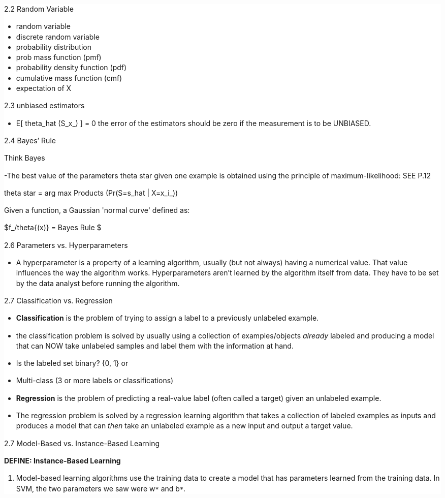 2.2 Random Variable

- random variable
- discrete random variable
- probability distribution
- prob mass function (pmf)
- probability density function (pdf)
- cumulative mass function (cmf)
- expectation of X

2.3 unbiased estimators

- E[ theta_hat (S_x_) ] = 0
the error of the estimators should be zero if the measurement is to be UNBIASED.


2.4 Bayes’ Rule

Think Bayes

-The best value of the parameters theta star given one example is obtained using the principle of maximum-likelihood: SEE P.12

theta star = arg max Products (Pr(S=s_hat | X=x_i_))

Given a function, a Gaussian 'normal curve' defined as:

$f_/theta{(x)} = Bayes Rule $

2.6 Parameters vs. Hyperparameters

- A hyperparameter is a property of a learning algorithm, usually (but not always) having a numerical value. That value influences the way the algorithm works. Hyperparameters aren’t
learned by the algorithm itself from data. They have to be set by the data analyst before running the algorithm.

2.7 Classification vs. Regression

- **Classification** is the problem of trying to assign a label to a previously unlabeled example.

- the classification problem is solved by usually using a collection of examples/objects *already* labeled and producing a model that can NOW take unlabeled samples and label them with the information at hand.

- Is the labeled set binary? {0, 1}
or
- Multi-class (3 or more labels or classifications)

- **Regression** is the problem of predicting a real-value label (often called a target) given an unlabeled example.

- The regression problem is solved by a regression learning algorithm that takes a collection of labeled examples as inputs and produces a model that can *then* take an unlabeled example as a new input and output a target value.


2.7 Model-Based vs. Instance-Based Learning

**DEFINE: Instance-Based Learning**

1. Model-based learning algorithms use the training data to create a model that has parameters learned from the training data. In SVM, the two parameters we saw were w`*` and b`*`.
